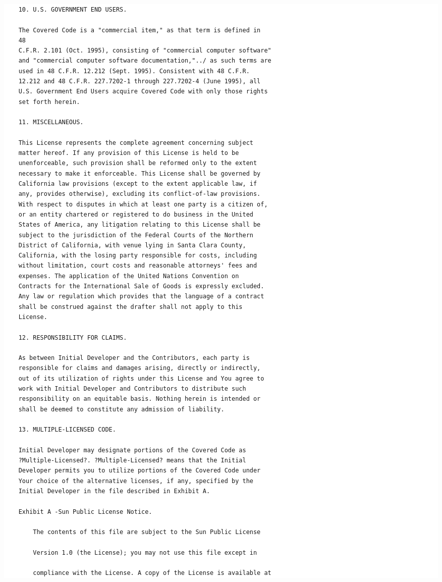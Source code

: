         10. U.S. GOVERNMENT END USERS.

        The Covered Code is a "commercial item," as that term is defined in
        48
        C.F.R. 2.101 (Oct. 1995), consisting of "commercial computer software"
        and "commercial computer software documentation,"../ as such terms are
        used in 48 C.F.R. 12.212 (Sept. 1995). Consistent with 48 C.F.R.
        12.212 and 48 C.F.R. 227.7202-1 through 227.7202-4 (June 1995), all
        U.S. Government End Users acquire Covered Code with only those rights
        set forth herein.

        11. MISCELLANEOUS.

        This License represents the complete agreement concerning subject
        matter hereof. If any provision of this License is held to be
        unenforceable, such provision shall be reformed only to the extent
        necessary to make it enforceable. This License shall be governed by
        California law provisions (except to the extent applicable law, if
        any, provides otherwise), excluding its conflict-of-law provisions.
        With respect to disputes in which at least one party is a citizen of,
        or an entity chartered or registered to do business in the United
        States of America, any litigation relating to this License shall be
        subject to the jurisdiction of the Federal Courts of the Northern
        District of California, with venue lying in Santa Clara County,
        California, with the losing party responsible for costs, including
        without limitation, court costs and reasonable attorneys' fees and
        expenses. The application of the United Nations Convention on
        Contracts for the International Sale of Goods is expressly excluded.
        Any law or regulation which provides that the language of a contract
        shall be construed against the drafter shall not apply to this
        License.

        12. RESPONSIBILITY FOR CLAIMS.

        As between Initial Developer and the Contributors, each party is
        responsible for claims and damages arising, directly or indirectly,
        out of its utilization of rights under this License and You agree to
        work with Initial Developer and Contributors to distribute such
        responsibility on an equitable basis. Nothing herein is intended or
        shall be deemed to constitute any admission of liability.

        13. MULTIPLE-LICENSED CODE.

        Initial Developer may designate portions of the Covered Code as
        ?Multiple-Licensed?. ?Multiple-Licensed? means that the Initial
        Developer permits you to utilize portions of the Covered Code under
        Your choice of the alternative licenses, if any, specified by the
        Initial Developer in the file described in Exhibit A.

        Exhibit A -Sun Public License Notice.

            The contents of this file are subject to the Sun Public License

            Version 1.0 (the License); you may not use this file except in

            compliance with the License. A copy of the License is available at
